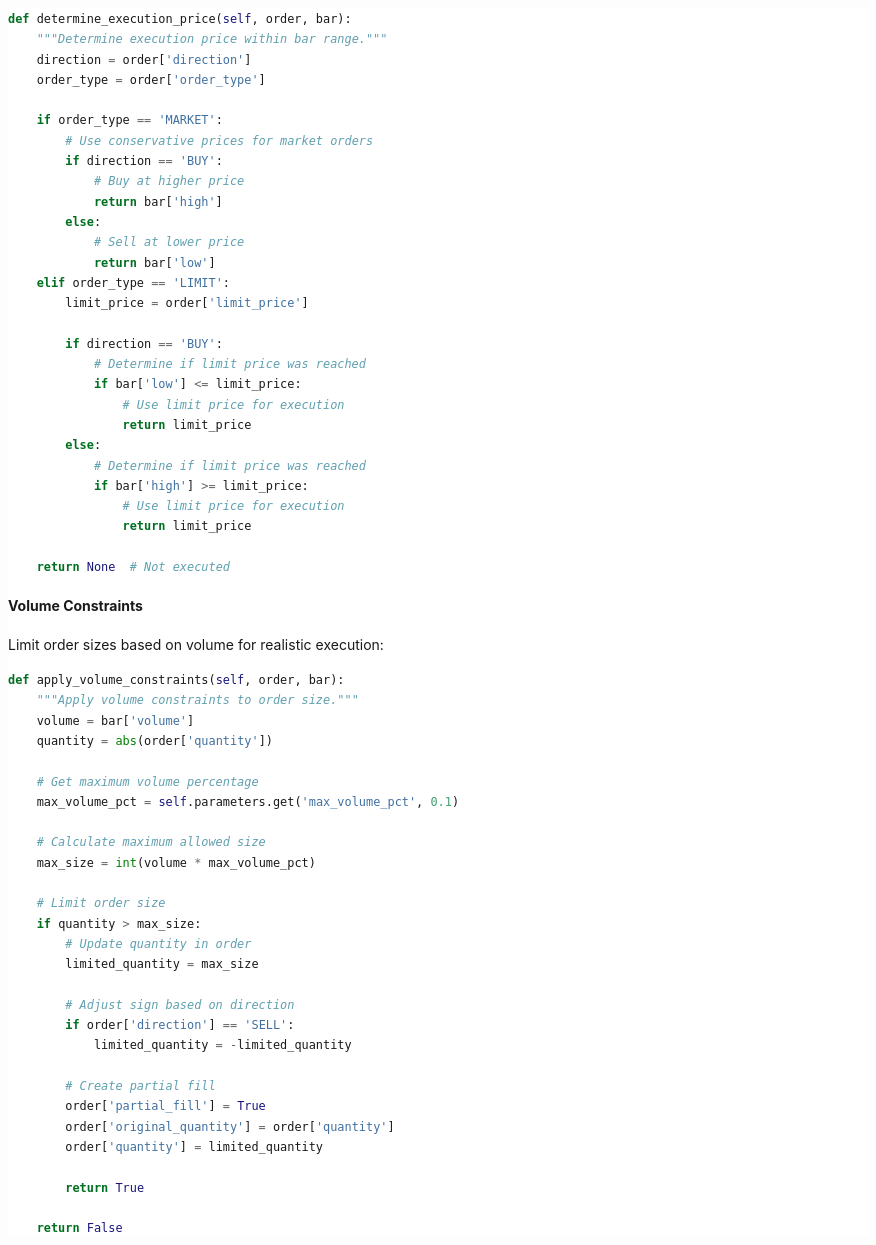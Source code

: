 ```python
def determine_execution_price(self, order, bar):
    """Determine execution price within bar range."""
    direction = order['direction']
    order_type = order['order_type']
    
    if order_type == 'MARKET':
        # Use conservative prices for market orders
        if direction == 'BUY':
            # Buy at higher price
            return bar['high'] 
        else:
            # Sell at lower price
            return bar['low']
    elif order_type == 'LIMIT':
        limit_price = order['limit_price']
        
        if direction == 'BUY':
            # Determine if limit price was reached
            if bar['low'] <= limit_price:
                # Use limit price for execution
                return limit_price
        else:
            # Determine if limit price was reached
            if bar['high'] >= limit_price:
                # Use limit price for execution
                return limit_price
                
    return None  # Not executed
```

#### Volume Constraints

Limit order sizes based on volume for realistic execution:

```python
def apply_volume_constraints(self, order, bar):
    """Apply volume constraints to order size."""
    volume = bar['volume']
    quantity = abs(order['quantity'])
    
    # Get maximum volume percentage
    max_volume_pct = self.parameters.get('max_volume_pct', 0.1)
    
    # Calculate maximum allowed size
    max_size = int(volume * max_volume_pct)
    
    # Limit order size
    if quantity > max_size:
        # Update quantity in order
        limited_quantity = max_size
        
        # Adjust sign based on direction
        if order['direction'] == 'SELL':
            limited_quantity = -limited_quantity
            
        # Create partial fill
        order['partial_fill'] = True
        order['original_quantity'] = order['quantity']
        order['quantity'] = limited_quantity
        
        return True
        
    return False
```
